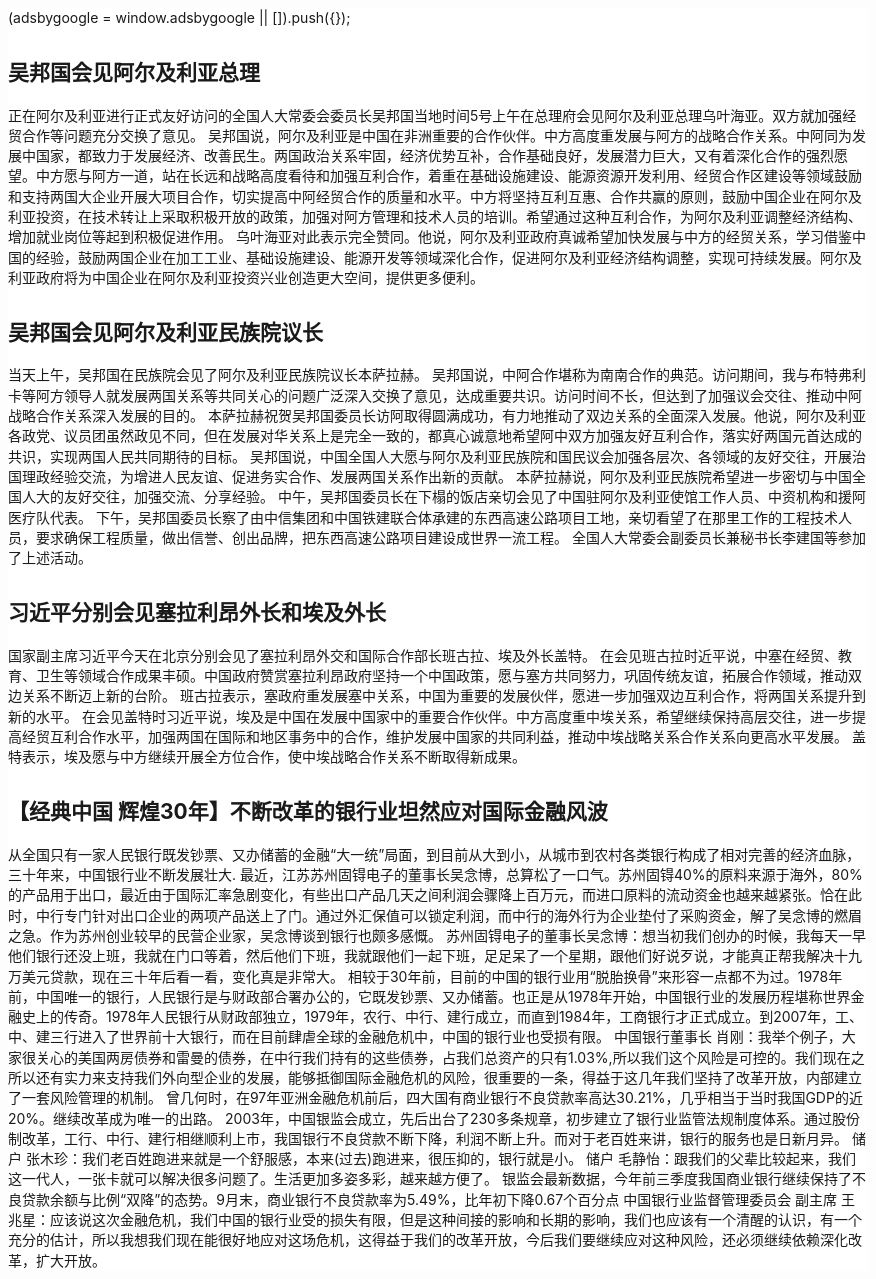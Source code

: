 



 (adsbygoogle = window.adsbygoogle || []).push({});

 
## 吴邦国会见阿尔及利亚总理


正在阿尔及利亚进行正式友好访问的全国人大常委会委员长吴邦国当地时间5号上午在总理府会见阿尔及利亚总理乌叶海亚。双方就加强经贸合作等问题充分交换了意见。
吴邦国说，阿尔及利亚是中国在非洲重要的合作伙伴。中方高度重发展与阿方的战略合作关系。中阿同为发展中国家，都致力于发展经济、改善民生。两国政治关系牢固，经济优势互补，合作基础良好，发展潜力巨大，又有着深化合作的强烈愿望。中方愿与阿方一道，站在长远和战略高度看待和加强互利合作，着重在基础设施建设、能源资源开发利用、经贸合作区建设等领域鼓励和支持两国大企业开展大项目合作，切实提高中阿经贸合作的质量和水平。中方将坚持互利互惠、合作共赢的原则，鼓励中国企业在阿尔及利亚投资，在技术转让上采取积极开放的政策，加强对阿方管理和技术人员的培训。希望通过这种互利合作，为阿尔及利亚调整经济结构、增加就业岗位等起到积极促进作用。
乌叶海亚对此表示完全赞同。他说，阿尔及利亚政府真诚希望加快发展与中方的经贸关系，学习借鉴中国的经验，鼓励两国企业在加工工业、基础设施建设、能源开发等领域深化合作，促进阿尔及利亚经济结构调整，实现可持续发展。阿尔及利亚政府将为中国企业在阿尔及利亚投资兴业创造更大空间，提供更多便利。


## 吴邦国会见阿尔及利亚民族院议长


当天上午，吴邦国在民族院会见了阿尔及利亚民族院议长本萨拉赫。
吴邦国说，中阿合作堪称为南南合作的典范。访问期间，我与布特弗利卡等阿方领导人就发展两国关系等共同关心的问题广泛深入交换了意见，达成重要共识。访问时间不长，但达到了加强议会交往、推动中阿战略合作关系深入发展的目的。
本萨拉赫祝贺吴邦国委员长访阿取得圆满成功，有力地推动了双边关系的全面深入发展。他说，阿尔及利亚各政党、议员团虽然政见不同，但在发展对华关系上是完全一致的，都真心诚意地希望阿中双方加强友好互利合作，落实好两国元首达成的共识，实现两国人民共同期待的目标。
吴邦国说，中国全国人大愿与阿尔及利亚民族院和国民议会加强各层次、各领域的友好交往，开展治国理政经验交流，为增进人民友谊、促进务实合作、发展两国关系作出新的贡献。
本萨拉赫说，阿尔及利亚民族院希望进一步密切与中国全国人大的友好交往，加强交流、分享经验。
中午，吴邦国委员长在下榻的饭店亲切会见了中国驻阿尔及利亚使馆工作人员、中资机构和援阿医疗队代表。
下午，吴邦国委员长察了由中信集团和中国铁建联合体承建的东西高速公路项目工地，亲切看望了在那里工作的工程技术人员，要求确保工程质量，做出信誉、创出品牌，把东西高速公路项目建设成世界一流工程。
全国人大常委会副委员长兼秘书长李建国等参加了上述活动。


## 习近平分别会见塞拉利昂外长和埃及外长


国家副主席习近平今天在北京分别会见了塞拉利昂外交和国际合作部长班古拉、埃及外长盖特。
在会见班古拉时近平说，中塞在经贸、教育、卫生等领域合作成果丰硕。中国政府赞赏塞拉利昂政府坚持一个中国政策，愿与塞方共同努力，巩固传统友谊，拓展合作领域，推动双边关系不断迈上新的台阶。
班古拉表示，塞政府重发展塞中关系，中国为重要的发展伙伴，愿进一步加强双边互利合作，将两国关系提升到新的水平。
在会见盖特时习近平说，埃及是中国在发展中国家中的重要合作伙伴。中方高度重中埃关系，希望继续保持高层交往，进一步提高经贸互利合作水平，加强两国在国际和地区事务中的合作，维护发展中国家的共同利益，推动中埃战略关系合作关系向更高水平发展。
盖特表示，埃及愿与中方继续开展全方位合作，使中埃战略合作关系不断取得新成果。


## 【经典中国 辉煌30年】不断改革的银行业坦然应对国际金融风波


从全国只有一家人民银行既发钞票、又办储蓄的金融“大一统”局面，到目前从大到小，从城市到农村各类银行构成了相对完善的经济血脉，三十年来，中国银行业不断发展壮大.
最近，江苏苏州固锝电子的董事长吴念博，总算松了一口气。苏州固锝40%的原料来源于海外，80%的产品用于出口，最近由于国际汇率急剧变化，有些出口产品几天之间利润会骤降上百万元，而进口原料的流动资金也越来越紧张。恰在此时，中行专门针对出口企业的两项产品送上了门。通过外汇保值可以锁定利润，而中行的海外行为企业垫付了采购资金，解了吴念博的燃眉之急。作为苏州创业较早的民营企业家，吴念博谈到银行也颇多感慨。
苏州固锝电子的董事长吴念博：想当初我们创办的时候，我每天一早他们银行还没上班，我就在门口等着，然后他们下班，我就跟他们一起下班，足足呆了一个星期，跟他们好说歹说，才能真正帮我解决十九万美元贷款，现在三十年后看一看，变化真是非常大。
相较于30年前，目前的中国的银行业用“脱胎换骨”来形容一点都不为过。1978年前，中国唯一的银行，人民银行是与财政部合署办公的，它既发钞票、又办储蓄。也正是从1978年开始，中国银行业的发展历程堪称世界金融史上的传奇。1978年人民银行从财政部独立，1979年，农行、中行、建行成立，而直到1984年，工商银行才正式成立。到2007年，工、中、建三行进入了世界前十大银行，而在目前肆虐全球的金融危机中，中国的银行业也受损有限。
中国银行董事长 肖刚：我举个例子，大家很关心的美国两房债券和雷曼的债券，在中行我们持有的这些债券，占我们总资产的只有1.03%,所以我们这个风险是可控的。我们现在之所以还有实力来支持我们外向型企业的发展，能够抵御国际金融危机的风险，很重要的一条，得益于这几年我们坚持了改革开放，内部建立了一套风险管理的机制。
曾几何时，在97年亚洲金融危机前后，四大国有商业银行不良贷款率高达30.21%，几乎相当于当时我国GDP的近20%。继续改革成为唯一的出路。
2003年，中国银监会成立，先后出台了230多条规章，初步建立了银行业监管法规制度体系。通过股份制改革，工行、中行、建行相继顺利上市，我国银行不良贷款不断下降，利润不断上升。而对于老百姓来讲，银行的服务也是日新月异。
储户 张木珍：我们老百姓跑进来就是一个舒服感，本来(过去)跑进来，很压抑的，银行就是小。
储户 毛静怡：跟我们的父辈比较起来，我们这一代人，一张卡就可以解决很多问题了。生活更加多姿多彩，越来越方便了。
银监会最新数据，今年前三季度我国商业银行继续保持了不良贷款余额与比例“双降”的态势。9月末，商业银行不良贷款率为5.49%，比年初下降0.67个百分点 
中国银行业监督管理委员会 副主席 王兆星：应该说这次金融危机，我们中国的银行业受的损失有限，但是这种间接的影响和长期的影响，我们也应该有一个清醒的认识，有一个充分的估计，所以我想我们现在能很好地应对这场危机，这得益于我们的改革开放，今后我们要继续应对这种风险，还必须继续依赖深化改革，扩大开放。
